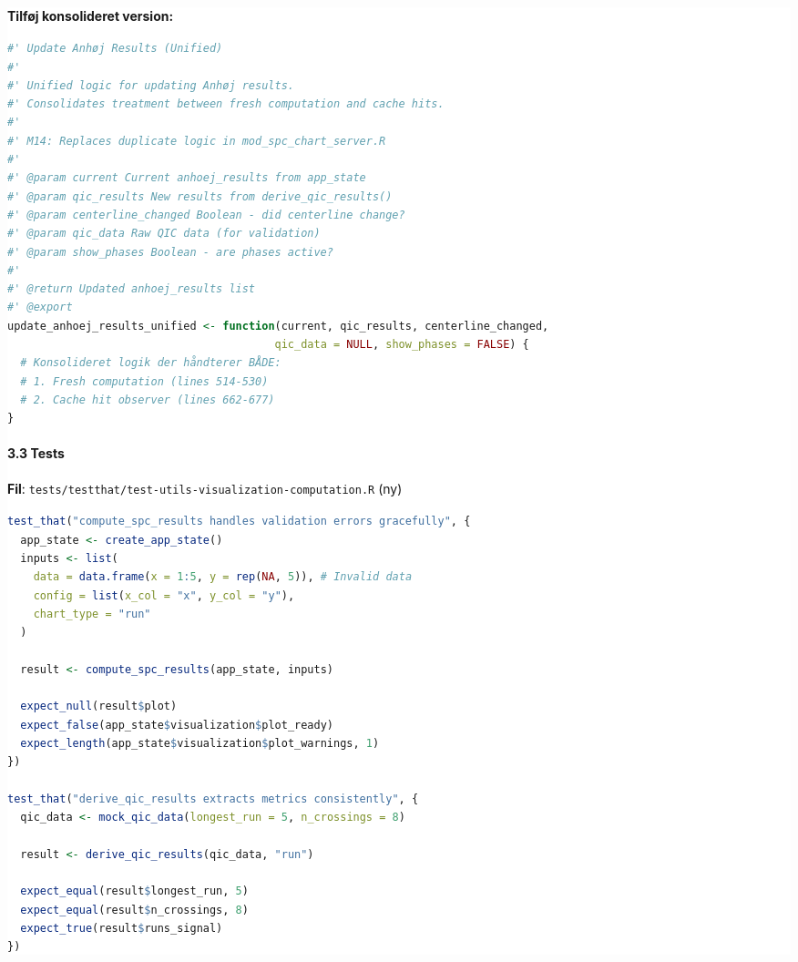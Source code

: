 **Tilføj konsolideret version:**

```r
#' Update Anhøj Results (Unified)
#'
#' Unified logic for updating Anhøj results.
#' Consolidates treatment between fresh computation and cache hits.
#'
#' M14: Replaces duplicate logic in mod_spc_chart_server.R
#'
#' @param current Current anhoej_results from app_state
#' @param qic_results New results from derive_qic_results()
#' @param centerline_changed Boolean - did centerline change?
#' @param qic_data Raw QIC data (for validation)
#' @param show_phases Boolean - are phases active?
#'
#' @return Updated anhoej_results list
#' @export
update_anhoej_results_unified <- function(current, qic_results, centerline_changed,
                                         qic_data = NULL, show_phases = FALSE) {
  # Konsolideret logik der håndterer BÅDE:
  # 1. Fresh computation (lines 514-530)
  # 2. Cache hit observer (lines 662-677)
}
```

#### 3.3 Tests

**Fil**: `tests/testthat/test-utils-visualization-computation.R` (ny)

```r
test_that("compute_spc_results handles validation errors gracefully", {
  app_state <- create_app_state()
  inputs <- list(
    data = data.frame(x = 1:5, y = rep(NA, 5)), # Invalid data
    config = list(x_col = "x", y_col = "y"),
    chart_type = "run"
  )

  result <- compute_spc_results(app_state, inputs)

  expect_null(result$plot)
  expect_false(app_state$visualization$plot_ready)
  expect_length(app_state$visualization$plot_warnings, 1)
})

test_that("derive_qic_results extracts metrics consistently", {
  qic_data <- mock_qic_data(longest_run = 5, n_crossings = 8)

  result <- derive_qic_results(qic_data, "run")

  expect_equal(result$longest_run, 5)
  expect_equal(result$n_crossings, 8)
  expect_true(result$runs_signal)
})
```

